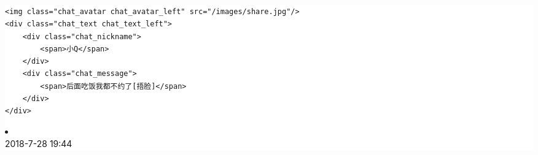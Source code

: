     <img class="chat_avatar chat_avatar_left" src="/images/share.jpg"/>
    <div class="chat_text chat_text_left">
        <div class="chat_nickname">
            <span>小Q</span>
        </div>
        <div class="chat_message">
            <span>后面吃饭我都不约了[捂脸]</span>
        </div>
    </div>
</div>
<div style="clear: both"/></li><li><div class="chat_time"><span>2018-7-28 19:44</span></div><div class="chat_main">
